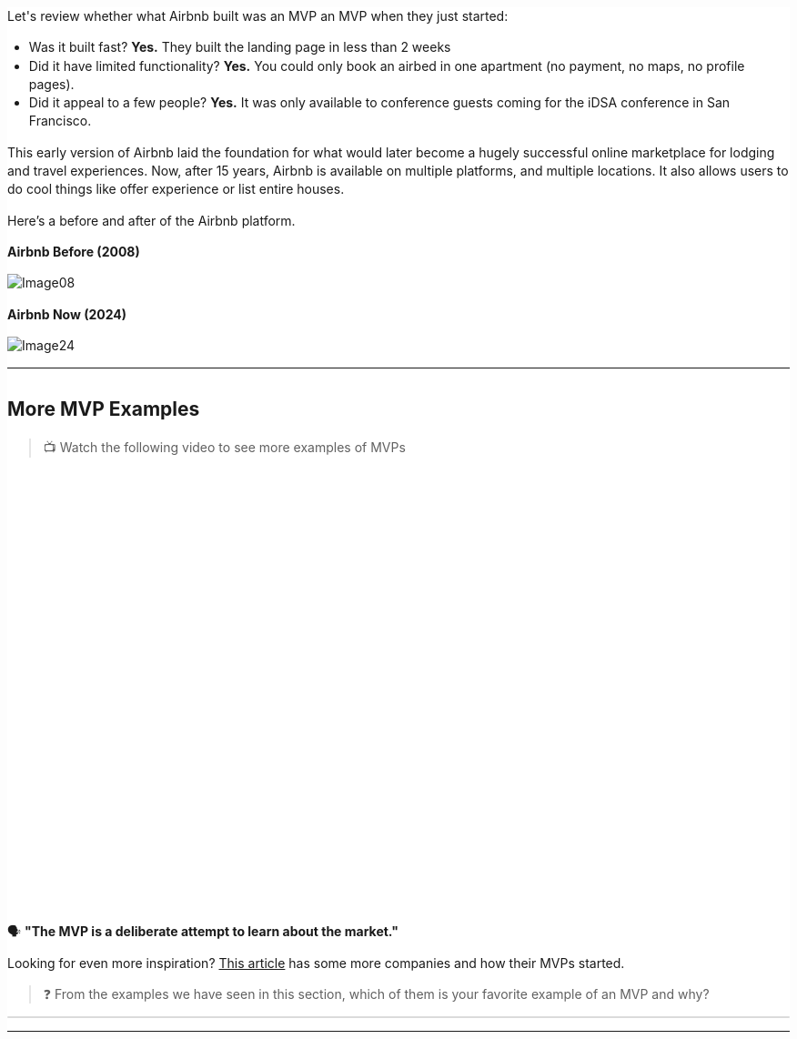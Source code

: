 Let's review whether what Airbnb built was an MVP an MVP when they just started:

- Was it built fast? **Yes.** They built the landing page in less than 2 weeks
- Did it have limited functionality? **Yes.** You could only book an airbed in one apartment (no payment, no maps, no profile pages).
- Did it appeal to a few people? **Yes.** It was only available to conference guests coming for the iDSA conference in San Francisco.

This early version of Airbnb laid the foundation for what would later become a hugely successful online marketplace for lodging and travel experiences. Now, after 15 years, Airbnb is available on multiple platforms, and multiple locations. It also allows users to do cool things like offer experience or list entire houses. 

Here’s a before and after of the Airbnb platform.

**Airbnb Before (2008)**

![Image08](/lessons/mvp-1-build-test-iterate/Airbnb1.png)  

**Airbnb Now (2024)**

![Image24](/lessons/mvp-1-build-test-iterate/Airbnb2.png)  

---

## More MVP Examples

> 📺 Watch the following video to see more examples of MVPs

<div style="position: relative; padding-bottom: 56.25%; height: 0;"><iframe src="https://www.youtube.com/embed/xPJoq_QVsY4?si=YAh322IpiaIWYoPy" title="YouTube video player" frameborder="0" allow="accelerometer; autoplay; clipboard-write; encrypted-media; gyroscope; picture-in-picture" allowfullscreen style="position: absolute; top: 0; left: 0; width: 100%; height: 100%;"></iframe></div>


<aside> 

🗣️ **"The MVP is a deliberate attempt to learn about the market."**

</aside>


<aside> 
  
Looking for even more inspiration? [This article](https://thehustle.co/proof-that-your-favorite-startup-started-out-awful/) has some more companies and how their MVPs started. 

</aside>

> ❓ From the examples we have seen in this section, which of them is your favorite example of an MVP and why?

<div style="border:1px solid rgba(0,0,0,0.1);border-radius:2px;box-sizing:border-box;overflow:hidden;position:relative;width:100%;background:#F4F4F4"><iframe src="https://padlet.com/embed/kzssaks72qr1l4bu" frameborder="0" allow="camera;microphone;geolocation" style="width:100%;height:708px;display:block;padding:0;margin:0"></iframe></div>

---
